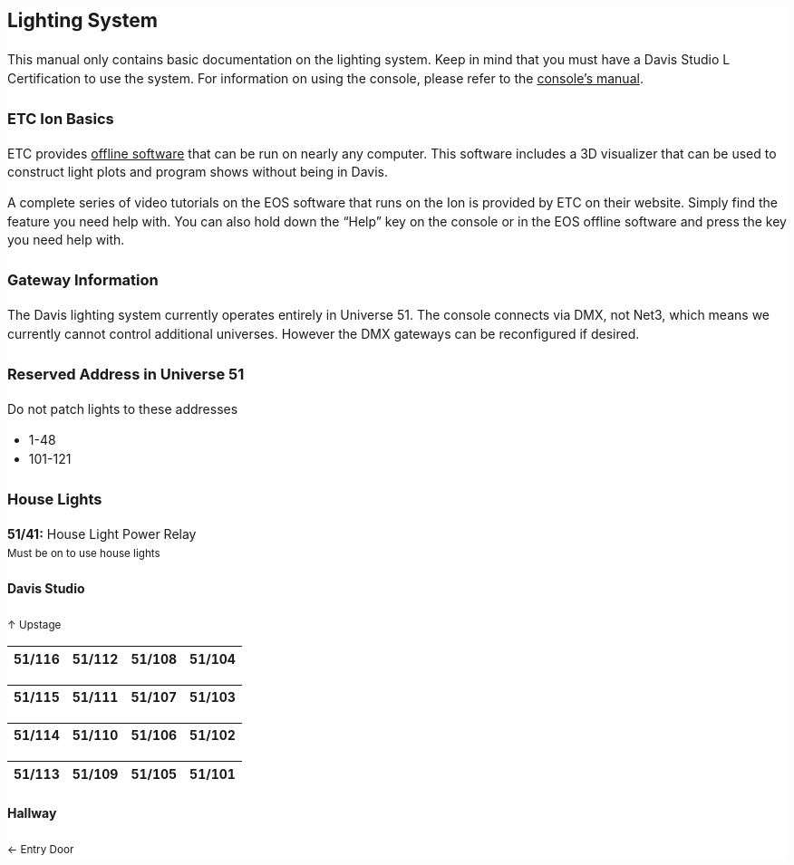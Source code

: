 


## Lighting System

This manual only contains basic documentation on the lighting system. Keep in mind that you must have a Davis Studio L Certification to use the system. For information on using the console, please refer to the [console’s manual](https://www.etcconnect.com/WorkArea/DownloadAsset.aspx?id=10737510864).

### ETC Ion Basics

ETC provides [offline software](https://www.etcconnect.com/Products/Consoles/Eos-Family/) that can be run on nearly any computer. This software includes a 3D visualizer that can be used to construct light plots and program shows without being in Davis.

A complete series of video tutorials on the EOS software that runs on the Ion is provided by ETC on their website. Simply find the feature you need help with. You can also hold down the “Help” key on the console or in the EOS offline software and press the key you need help with.



### Gateway Information
The Davis lighting system currently operates entirely in Universe 51. The console connects via DMX, not Net3, which means we currently cannot control additional universes. However the DMX gateways can be reconfigured if desired.

### Reserved Address in Universe 51
Do not patch lights to these addresses
- 1-48
- 101-121

### House Lights

**51/41:** House Light Power Relay<br>
<small>Must be on to use house lights</small>

#### Davis Studio

<small>↑ Upstage</small>

| 51/116 | 51/112 | 51/108 | 51/104 |
|--------|--------|--------|--------|

| 51/115 | 51/111 | 51/107 | 51/103 |
|--------|--------|--------|--------|

| 51/114 | 51/110 | 51/106 | 51/102 |
|--------|--------|--------|--------|

| 51/113 | 51/109 | 51/105 | 51/101 |
|--------|--------|--------|--------|

#### Hallway

<small>← Entry Door</small>
